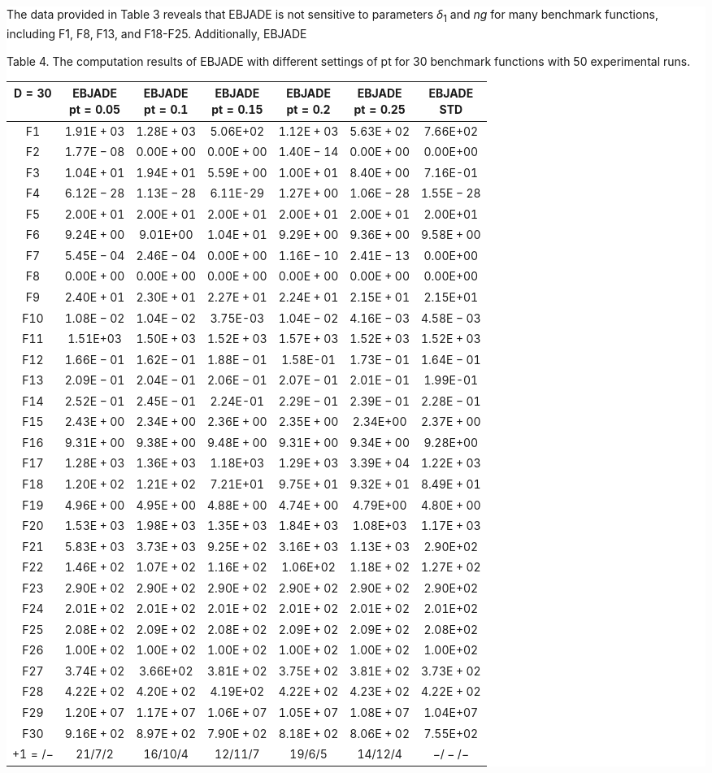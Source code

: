 The data provided in Table 3 reveals that EBJADE is not sensitive to parameters $\delta_{1}$ and $n g$ for many benchmark functions, including F1, F8, F13, and F18-F25. Additionally, EBJADE

Table 4. The computation results of EBJADE with different settings of pt for 30 benchmark functions with 50 experimental runs.

| $\mathrm{D}=30$ | EBJADE <br> $\mathrm{pt}=0.05$ | EBJADE <br> $\mathrm{pt}=0.1$ | EBJADE <br> $\mathrm{pt}=0.15$ | EBJADE <br> $\mathrm{pt}=0.2$ | EBJADE <br> $\mathrm{pt}=0.25$ | EBJADE <br> STD |
| :--: | :--: | :--: | :--: | :--: | :--: | :--: |
| F1 | $1.91 \mathrm{E}+03$ | $1.28 \mathrm{E}+03$ | 5.06E+02 | $1.12 \mathrm{E}+03$ | $5.63 \mathrm{E}+02$ | 7.66E+02 |
| F2 | $1.77 \mathrm{E}-08$ | $0.00 \mathrm{E}+00$ | $0.00 \mathrm{E}+00$ | $1.40 \mathrm{E}-14$ | $0.00 \mathrm{E}+00$ | 0.00E+00 |
| F3 | $1.04 \mathrm{E}+01$ | $1.94 \mathrm{E}+01$ | $5.59 \mathrm{E}+00$ | $1.00 \mathrm{E}+01$ | $8.40 \mathrm{E}+00$ | 7.16E-01 |
| F4 | $6.12 \mathrm{E}-28$ | $1.13 \mathrm{E}-28$ | 6.11E-29 | $1.27 \mathrm{E}+00$ | $1.06 \mathrm{E}-28$ | $1.55 \mathrm{E}-28$ |
| F5 | $2.00 \mathrm{E}+01$ | $2.00 \mathrm{E}+01$ | $2.00 \mathrm{E}+01$ | $2.00 \mathrm{E}+01$ | $2.00 \mathrm{E}+01$ | 2.00E+01 |
| F6 | $9.24 \mathrm{E}+00$ | 9.01E+00 | $1.04 \mathrm{E}+01$ | $9.29 \mathrm{E}+00$ | $9.36 \mathrm{E}+00$ | $9.58 \mathrm{E}+00$ |
| F7 | $5.45 \mathrm{E}-04$ | $2.46 \mathrm{E}-04$ | $0.00 \mathrm{E}+00$ | $1.16 \mathrm{E}-10$ | $2.41 \mathrm{E}-13$ | 0.00E+00 |
| F8 | $0.00 \mathrm{E}+00$ | $0.00 \mathrm{E}+00$ | $0.00 \mathrm{E}+00$ | $0.00 \mathrm{E}+00$ | $0.00 \mathrm{E}+00$ | 0.00E+00 |
| F9 | $2.40 \mathrm{E}+01$ | $2.30 \mathrm{E}+01$ | $2.27 \mathrm{E}+01$ | $2.24 \mathrm{E}+01$ | $2.15 \mathrm{E}+01$ | 2.15E+01 |
| F10 | $1.08 \mathrm{E}-02$ | $1.04 \mathrm{E}-02$ | 3.75E-03 | $1.04 \mathrm{E}-02$ | $4.16 \mathrm{E}-03$ | $4.58 \mathrm{E}-03$ |
| F11 | 1.51E+03 | $1.50 \mathrm{E}+03$ | $1.52 \mathrm{E}+03$ | $1.57 \mathrm{E}+03$ | $1.52 \mathrm{E}+03$ | $1.52 \mathrm{E}+03$ |
| F12 | $1.66 \mathrm{E}-01$ | $1.62 \mathrm{E}-01$ | $1.88 \mathrm{E}-01$ | 1.58E-01 | $1.73 \mathrm{E}-01$ | $1.64 \mathrm{E}-01$ |
| F13 | $2.09 \mathrm{E}-01$ | $2.04 \mathrm{E}-01$ | $2.06 \mathrm{E}-01$ | $2.07 \mathrm{E}-01$ | $2.01 \mathrm{E}-01$ | 1.99E-01 |
| F14 | $2.52 \mathrm{E}-01$ | $2.45 \mathrm{E}-01$ | 2.24E-01 | $2.29 \mathrm{E}-01$ | $2.39 \mathrm{E}-01$ | $2.28 \mathrm{E}-01$ |
| F15 | $2.43 \mathrm{E}+00$ | $2.34 \mathrm{E}+00$ | $2.36 \mathrm{E}+00$ | $2.35 \mathrm{E}+00$ | 2.34E+00 | $2.37 \mathrm{E}+00$ |
| F16 | $9.31 \mathrm{E}+00$ | $9.38 \mathrm{E}+00$ | $9.48 \mathrm{E}+00$ | $9.31 \mathrm{E}+00$ | $9.34 \mathrm{E}+00$ | 9.28E+00 |
| F17 | $1.28 \mathrm{E}+03$ | $1.36 \mathrm{E}+03$ | 1.18E+03 | $1.29 \mathrm{E}+03$ | $3.39 \mathrm{E}+04$ | $1.22 \mathrm{E}+03$ |
| F18 | $1.20 \mathrm{E}+02$ | $1.21 \mathrm{E}+02$ | 7.21E+01 | $9.75 \mathrm{E}+01$ | $9.32 \mathrm{E}+01$ | $8.49 \mathrm{E}+01$ |
| F19 | $4.96 \mathrm{E}+00$ | $4.95 \mathrm{E}+00$ | $4.88 \mathrm{E}+00$ | $4.74 \mathrm{E}+00$ | 4.79E+00 | $4.80 \mathrm{E}+00$ |
| F20 | $1.53 \mathrm{E}+03$ | $1.98 \mathrm{E}+03$ | $1.35 \mathrm{E}+03$ | $1.84 \mathrm{E}+03$ | 1.08E+03 | $1.17 \mathrm{E}+03$ |
| F21 | $5.83 \mathrm{E}+03$ | $3.73 \mathrm{E}+03$ | $9.25 \mathrm{E}+02$ | $3.16 \mathrm{E}+03$ | $1.13 \mathrm{E}+03$ | 2.90E+02 |
| F22 | $1.46 \mathrm{E}+02$ | $1.07 \mathrm{E}+02$ | $1.16 \mathrm{E}+02$ | 1.06E+02 | $1.18 \mathrm{E}+02$ | $1.27 \mathrm{E}+02$ |
| F23 | $2.90 \mathrm{E}+02$ | $2.90 \mathrm{E}+02$ | $2.90 \mathrm{E}+02$ | $2.90 \mathrm{E}+02$ | $2.90 \mathrm{E}+02$ | 2.90E+02 |
| F24 | $2.01 \mathrm{E}+02$ | $2.01 \mathrm{E}+02$ | $2.01 \mathrm{E}+02$ | $2.01 \mathrm{E}+02$ | $2.01 \mathrm{E}+02$ | 2.01E+02 |
| F25 | $2.08 \mathrm{E}+02$ | $2.09 \mathrm{E}+02$ | $2.08 \mathrm{E}+02$ | $2.09 \mathrm{E}+02$ | $2.09 \mathrm{E}+02$ | 2.08E+02 |
| F26 | $1.00 \mathrm{E}+02$ | $1.00 \mathrm{E}+02$ | $1.00 \mathrm{E}+02$ | $1.00 \mathrm{E}+02$ | $1.00 \mathrm{E}+02$ | 1.00E+02 |
| F27 | $3.74 \mathrm{E}+02$ | 3.66E+02 | $3.81 \mathrm{E}+02$ | $3.75 \mathrm{E}+02$ | $3.81 \mathrm{E}+02$ | $3.73 \mathrm{E}+02$ |
| F28 | $4.22 \mathrm{E}+02$ | $4.20 \mathrm{E}+02$ | 4.19E+02 | $4.22 \mathrm{E}+02$ | $4.23 \mathrm{E}+02$ | $4.22 \mathrm{E}+02$ |
| F29 | $1.20 \mathrm{E}+07$ | $1.17 \mathrm{E}+07$ | $1.06 \mathrm{E}+07$ | $1.05 \mathrm{E}+07$ | $1.08 \mathrm{E}+07$ | 1.04E+07 |
| F30 | $9.16 \mathrm{E}+02$ | $8.97 \mathrm{E}+02$ | $7.90 \mathrm{E}+02$ | $8.18 \mathrm{E}+02$ | $8.06 \mathrm{E}+02$ | 7.55E+02 |
| $+1=/-$ | $21 / 7 / 2$ | $16 / 10 / 4$ | $12 / 11 / 7$ | $19 / 6 / 5$ | $14 / 12 / 4$ | $-/-/-$ |

